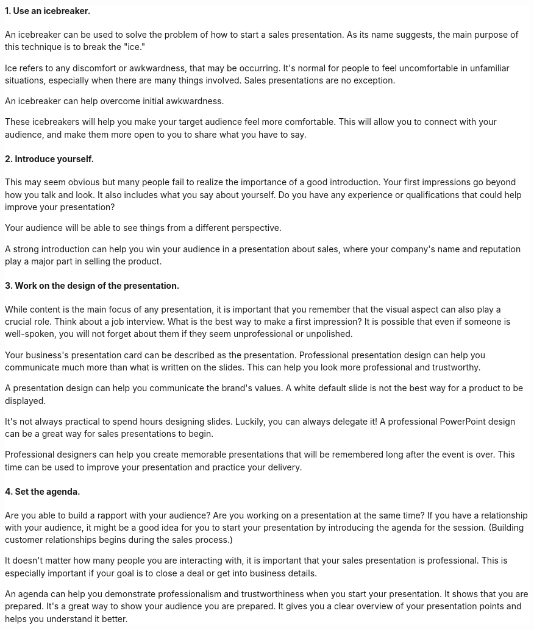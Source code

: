#### 1. Use an icebreaker.

An icebreaker can be used to solve the problem of how to start a sales presentation. As its name suggests, the main purpose of this technique is to break the "ice."

Ice refers to any discomfort or awkwardness, that may be occurring. It's normal for people to feel uncomfortable in unfamiliar situations, especially when there are many things involved. Sales presentations are no exception.

An icebreaker can help overcome initial awkwardness.

These icebreakers will help you make your target audience feel more comfortable. This will allow you to connect with your audience, and make them more open to you to share what you have to say. 

#### 2. Introduce yourself.

This may seem obvious but many people fail to realize the importance of a good introduction. Your first impressions go beyond how you talk and look. It also includes what you say about yourself. Do you have any experience or qualifications that could help improve your presentation?

Your audience will be able to see things from a different perspective.

A strong introduction can help you win your audience in a presentation about sales, where your company's name and reputation play a major part in selling the product.

#### 3. Work on the design of the presentation.

While content is the main focus of any presentation, it is important that you remember that the visual aspect can also play a crucial role. Think about a job interview. What is the best way to make a first impression? It is possible that even if someone is well-spoken, you will not forget about them if they seem unprofessional or unpolished.

Your business's presentation card can be described as the presentation. Professional presentation design can help you communicate much more than what is written on the slides. This can help you look more professional and trustworthy.

A presentation design can help you communicate the brand's values. A white default slide is not the best way for a product to be displayed.

It's not always practical to spend hours designing slides. Luckily, you can always delegate it! A professional PowerPoint design can be a great way for sales presentations to begin.

Professional designers can help you create memorable presentations that will be remembered long after the event is over. This time can be used to improve your presentation and practice your delivery.

#### 4. Set the agenda.

Are you able to build a rapport with your audience? Are you working on a presentation at the same time? If you have a relationship with your audience, it might be a good idea for you to start your presentation by introducing the agenda for the session. (Building customer relationships begins during the sales process.)

It doesn't matter how many people you are interacting with, it is important that your sales presentation is professional. This is especially important if your goal is to close a deal or get into business details.

An agenda can help you demonstrate professionalism and trustworthiness when you start your presentation. It shows that you are prepared. It's a great way to show your audience you are prepared. It gives you a clear overview of your presentation points and helps you understand it better.
